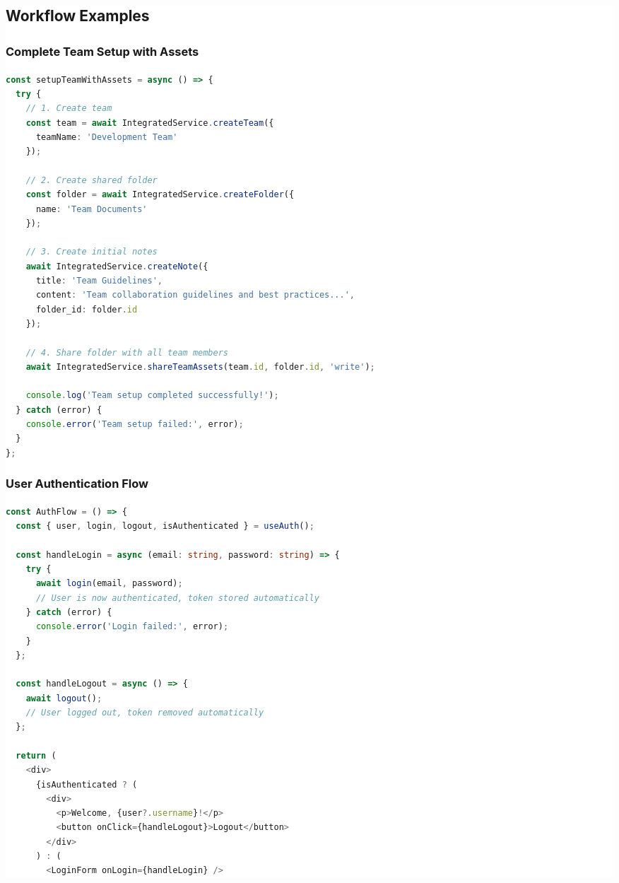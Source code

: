 ## Workflow Examples

### Complete Team Setup with Assets

```typescript
const setupTeamWithAssets = async () => {
  try {
    // 1. Create team
    const team = await IntegratedService.createTeam({
      teamName: 'Development Team'
    });

    // 2. Create shared folder
    const folder = await IntegratedService.createFolder({
      name: 'Team Documents'
    });

    // 3. Create initial notes
    await IntegratedService.createNote({
      title: 'Team Guidelines',
      content: 'Team collaboration guidelines and best practices...',
      folder_id: folder.id
    });

    // 4. Share folder with all team members
    await IntegratedService.shareTeamAssets(team.id, folder.id, 'write');

    console.log('Team setup completed successfully!');
  } catch (error) {
    console.error('Team setup failed:', error);
  }
};
```

### User Authentication Flow

```typescript
const AuthFlow = () => {
  const { user, login, logout, isAuthenticated } = useAuth();

  const handleLogin = async (email: string, password: string) => {
    try {
      await login(email, password);
      // User is now authenticated, token stored automatically
    } catch (error) {
      console.error('Login failed:', error);
    }
  };

  const handleLogout = async () => {
    await logout();
    // User logged out, token removed automatically
  };

  return (
    <div>
      {isAuthenticated ? (
        <div>
          <p>Welcome, {user?.username}!</p>
          <button onClick={handleLogout}>Logout</button>
        </div>
      ) : (
        <LoginForm onLogin={handleLogin} />
```